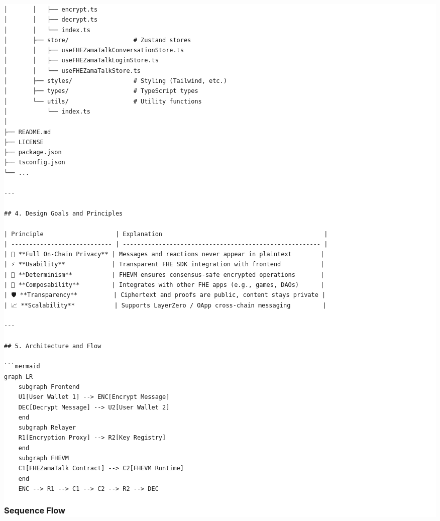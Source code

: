 ```
│       │   ├── encrypt.ts
│       │   ├── decrypt.ts
│       │   └── index.ts
│       ├── store/                  # Zustand stores
│       │   ├── useFHEZamaTalkConversationStore.ts
│       │   ├── useFHEZamaTalkLoginStore.ts
│       │   └── useFHEZamaTalkStore.ts
│       ├── styles/                 # Styling (Tailwind, etc.)
│       ├── types/                  # TypeScript types
│       └── utils/                  # Utility functions
│           └── index.ts
│
├── README.md
├── LICENSE
├── package.json
├── tsconfig.json
└── ...

---

## 4. Design Goals and Principles

| Principle                    | Explanation                                             |
| ---------------------------- | ------------------------------------------------------- |
| 🔐 **Full On-Chain Privacy** | Messages and reactions never appear in plaintext        |
| ⚡ **Usability**             | Transparent FHE SDK integration with frontend           |
| 🧭 **Determinism**           | FHEVM ensures consensus-safe encrypted operations       |
| 🧩 **Composability**         | Integrates with other FHE apps (e.g., games, DAOs)      |
| 🛡️ **Transparency**          | Ciphertext and proofs are public, content stays private |
| 📈 **Scalability**           | Supports LayerZero / OApp cross-chain messaging         |

---

## 5. Architecture and Flow

```mermaid
graph LR
    subgraph Frontend
    U1[User Wallet 1] --> ENC[Encrypt Message]
    DEC[Decrypt Message] --> U2[User Wallet 2]
    end
    subgraph Relayer
    R1[Encryption Proxy] --> R2[Key Registry]
    end
    subgraph FHEVM
    C1[FHEZamaTalk Contract] --> C2[FHEVM Runtime]
    end
    ENC --> R1 --> C1 --> C2 --> R2 --> DEC
```

### Sequence Flow
